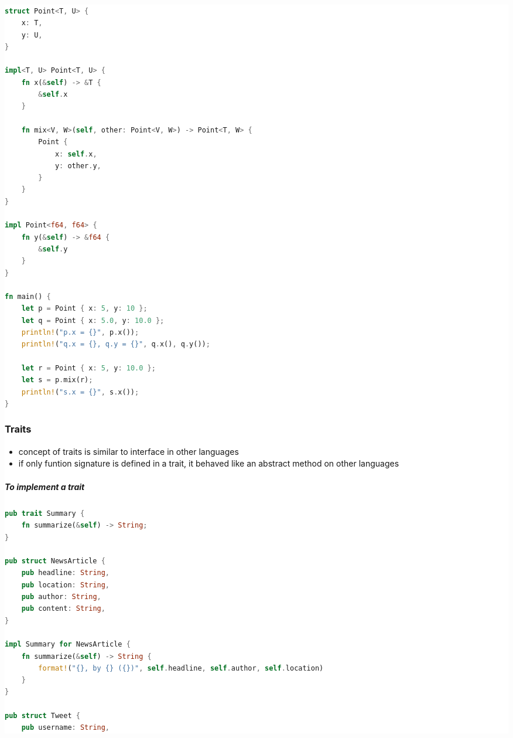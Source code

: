 ```rust
struct Point<T, U> {
    x: T,
    y: U,
}

impl<T, U> Point<T, U> {
    fn x(&self) -> &T {
        &self.x
    }

    fn mix<V, W>(self, other: Point<V, W>) -> Point<T, W> {
        Point {
            x: self.x,
            y: other.y,
        }
    }
}

impl Point<f64, f64> {
    fn y(&self) -> &f64 {
        &self.y
    }
}

fn main() {
    let p = Point { x: 5, y: 10 };
    let q = Point { x: 5.0, y: 10.0 };
    println!("p.x = {}", p.x());
    println!("q.x = {}, q.y = {}", q.x(), q.y());

    let r = Point { x: 5, y: 10.0 };
    let s = p.mix(r);
    println!("s.x = {}", s.x());
}
```

### Traits

- concept of traits is similar to interface in other languages
- if only funtion signature is defined in a trait, it behaved like an abstract
  method on other languages

##### To implement a trait

```rust
pub trait Summary {
    fn summarize(&self) -> String;
}

pub struct NewsArticle {
    pub headline: String,
    pub location: String,
    pub author: String,
    pub content: String,
}

impl Summary for NewsArticle {
    fn summarize(&self) -> String {
        format!("{}, by {} ({})", self.headline, self.author, self.location)
    }
}

pub struct Tweet {
    pub username: String,
```